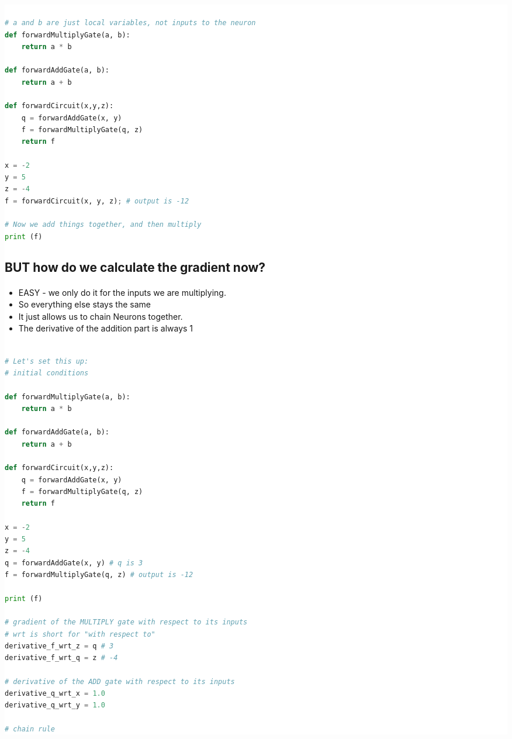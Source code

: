 ```Python

# a and b are just local variables, not inputs to the neuron
def forwardMultiplyGate(a, b):
    return a * b

def forwardAddGate(a, b):
    return a + b

def forwardCircuit(x,y,z):
    q = forwardAddGate(x, y)
    f = forwardMultiplyGate(q, z)
    return f

x = -2
y = 5
z = -4
f = forwardCircuit(x, y, z); # output is -12

# Now we add things together, and then multiply
print (f)

```
## BUT how do we calculate the gradient now?
- EASY - we only do it for the inputs we are multiplying.
- So everything else stays the same
- It just allows us to chain Neurons together.
- The derivative of the addition part is always 1

```python

# Let's set this up:
# initial conditions

def forwardMultiplyGate(a, b):
    return a * b

def forwardAddGate(a, b):
    return a + b

def forwardCircuit(x,y,z):
    q = forwardAddGate(x, y)
    f = forwardMultiplyGate(q, z)
    return f

x = -2
y = 5
z = -4
q = forwardAddGate(x, y) # q is 3
f = forwardMultiplyGate(q, z) # output is -12

print (f)

# gradient of the MULTIPLY gate with respect to its inputs
# wrt is short for "with respect to"
derivative_f_wrt_z = q # 3
derivative_f_wrt_q = z # -4

# derivative of the ADD gate with respect to its inputs
derivative_q_wrt_x = 1.0
derivative_q_wrt_y = 1.0

# chain rule
```